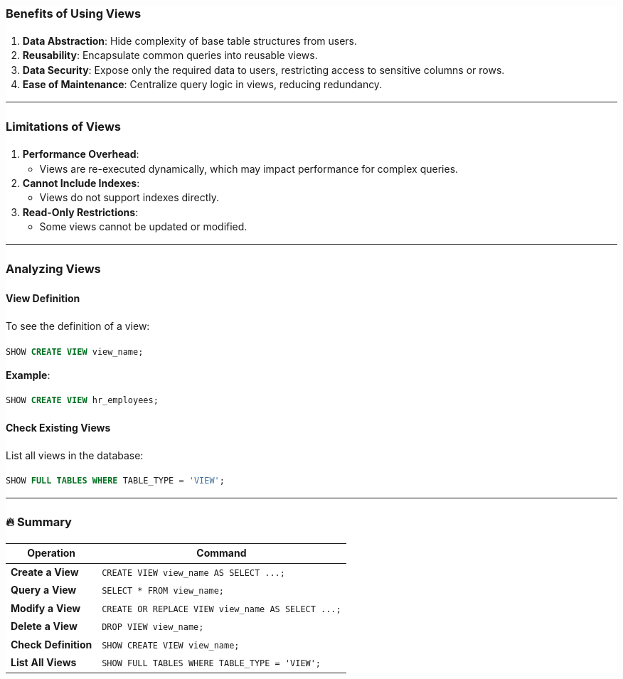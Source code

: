 
### **Benefits of Using Views**

1. **Data Abstraction**: Hide complexity of base table structures from users.
2. **Reusability**: Encapsulate common queries into reusable views.
3. **Data Security**: Expose only the required data to users, restricting access to sensitive columns or rows.
4. **Ease of Maintenance**: Centralize query logic in views, reducing redundancy.

---

### **Limitations of Views**

1. **Performance Overhead**:
   - Views are re-executed dynamically, which may impact performance for complex queries.
2. **Cannot Include Indexes**:
   - Views do not support indexes directly.
3. **Read-Only Restrictions**:
   - Some views cannot be updated or modified.

---

### **Analyzing Views**

#### View Definition
To see the definition of a view:
```sql
SHOW CREATE VIEW view_name;
```

**Example**:
```sql
SHOW CREATE VIEW hr_employees;
```

#### Check Existing Views
List all views in the database:
```sql
SHOW FULL TABLES WHERE TABLE_TYPE = 'VIEW';
```

---

### 🔥 **Summary**

| **Operation**        | **Command**                                                                 |
|-----------------------|---------------------------------------------------------------------------|
| **Create a View**     | `CREATE VIEW view_name AS SELECT ...;`                                   |
| **Query a View**      | `SELECT * FROM view_name;`                                               |
| **Modify a View**     | `CREATE OR REPLACE VIEW view_name AS SELECT ...;`                        |
| **Delete a View**     | `DROP VIEW view_name;`                                                  |
| **Check Definition**  | `SHOW CREATE VIEW view_name;`                                           |
| **List All Views**    | `SHOW FULL TABLES WHERE TABLE_TYPE = 'VIEW';`                           |
